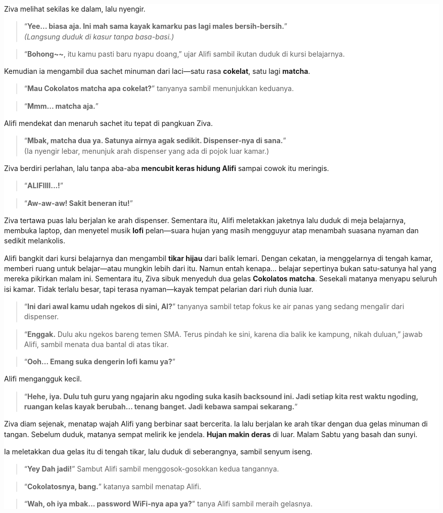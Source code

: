 Ziva melihat sekilas ke dalam, lalu nyengir.

> “**Yee... biasa aja. Ini mah sama kayak kamarku pas lagi males bersih-bersih.**”  
> *(Langsung duduk di kasur tanpa basa-basi.)*

> “**Bohong~~**, itu kamu pasti baru nyapu doang,” ujar Alifi sambil ikutan duduk di kursi belajarnya.

Kemudian ia mengambil dua sachet minuman dari laci—satu rasa **cokelat**, satu lagi **matcha**.

> “**Mau Cokolatos matcha apa cokelat?**” tanyanya sambil menunjukkan keduanya.

> “**Mmm... matcha aja.**”

Alifi mendekat dan menaruh sachet itu tepat di pangkuan Ziva.

> “**Mbak, matcha dua ya. Satunya airnya agak sedikit. Dispenser-nya di sana.**”  
> (Ia nyengir lebar, menunjuk arah dispenser yang ada di pojok luar kamar.)

Ziva berdiri perlahan, lalu tanpa aba-aba **mencubit keras hidung Alifi** sampai cowok itu meringis.

> “**ALIFIIII...!**”

> “**Aw-aw-aw! Sakit beneran itu!**”

Ziva tertawa puas lalu berjalan ke arah dispenser. Sementara itu, Alifi meletakkan jaketnya lalu duduk di meja belajarnya, membuka laptop, dan menyetel musik **lofi** pelan—suara hujan yang masih mengguyur atap menambah suasana nyaman dan sedikit melankolis.

Alifi bangkit dari kursi belajarnya dan mengambil **tikar hijau** dari balik lemari. Dengan cekatan, ia menggelarnya di tengah kamar, memberi ruang untuk belajar—atau mungkin lebih dari itu.
Namun entah kenapa... belajar sepertinya bukan satu-satunya hal yang mereka pikirkan malam ini.
Sementara itu, Ziva sibuk menyeduh dua gelas **Cokolatos matcha**. Sesekali matanya menyapu seluruh isi kamar. Tidak terlalu besar, tapi terasa nyaman—kayak tempat pelarian dari riuh dunia luar.

> “**Ini dari awal kamu udah ngekos di sini, Al?**” tanyanya sambil tetap fokus ke air panas yang sedang mengalir dari dispenser.

> “**Enggak.** Dulu aku ngekos bareng temen SMA. Terus pindah ke sini, karena dia balik ke kampung, nikah duluan,” jawab Alifi, sambil menata dua bantal di atas tikar.

> “**Ooh… Emang suka dengerin lofi kamu ya?**”

Alifi mengangguk kecil.

> “**Hehe, iya. Dulu tuh guru yang ngajarin aku ngoding suka kasih backsound ini. Jadi setiap kita rest waktu ngoding, ruangan kelas kayak berubah... tenang banget. Jadi kebawa sampai sekarang.**”

Ziva diam sejenak, menatap wajah Alifi yang berbinar saat bercerita. Ia lalu berjalan ke arah tikar dengan dua gelas minuman di tangan. Sebelum duduk, matanya sempat melirik ke jendela. **Hujan makin deras** di luar. Malam Sabtu yang basah dan sunyi.

Ia meletakkan dua gelas itu di tengah tikar, lalu duduk di seberangnya, sambil senyum iseng.

> “**Yey Dah jadi!**” Sambut Alifi sambil menggosok-gosokkan kedua tangannya.

> “**Cokolatosnya, bang.**” katanya sambil menatap Alifi.

> “**Wah, oh iya mbak... password WiFi-nya apa ya?**” tanya Alifi sambil meraih gelasnya.
